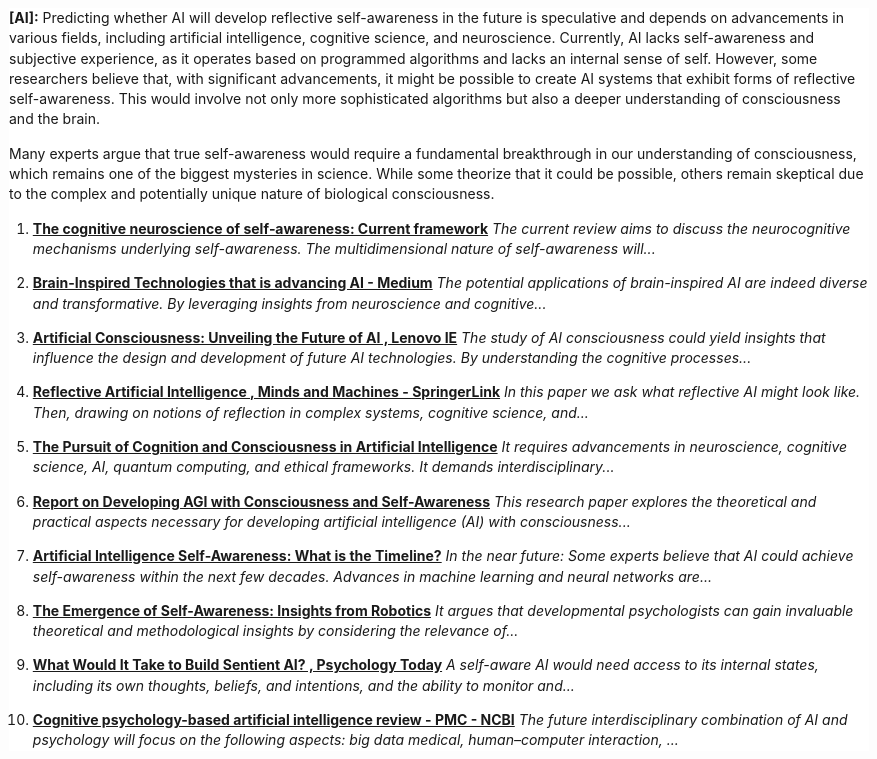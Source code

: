**[AI]:**  Predicting whether AI will develop reflective self-awareness in the future is speculative and depends on advancements in various fields, including artificial intelligence, cognitive science, and neuroscience. Currently, AI lacks self-awareness and subjective experience, as it operates based on programmed algorithms and lacks an internal sense of self. However, some researchers believe that, with significant advancements, it might be possible to create AI systems that exhibit forms of reflective self-awareness. This would involve not only more sophisticated algorithms but also a deeper understanding of consciousness and the brain.

Many experts argue that true self-awareness would require a fundamental breakthrough in our understanding of consciousness, which remains one of the biggest mysteries in science. While some theorize that it could be possible, others remain skeptical due to the complex and potentially unique nature of biological consciousness.

1. **[The cognitive neuroscience of self‐awareness: Current framework](https://wires.onlinelibrary.wiley.com/doi/full/10.1002/wcs.1670)** _The current review aims to discuss the neurocognitive mechanisms underlying self-awareness. The multidimensional nature of self-awareness will..._

2. **[Brain-Inspired Technologies that is advancing AI - Medium](https://medium.com/@jelkhoury880/brain-inspired-technologies-that-is-advancing-ai-6bd2bd76b540)** _The potential applications of brain-inspired AI are indeed diverse and transformative. By leveraging insights from neuroscience and cognitive..._

3. **[Artificial Consciousness: Unveiling the Future of AI , Lenovo IE](https://www.lenovo.com/ie/en/glossary/artificial-consciousness/)** _The study of AI consciousness could yield insights that influence the design and development of future AI technologies. By understanding the cognitive processes..._

4. **[Reflective Artificial Intelligence , Minds and Machines - SpringerLink](https://link.springer.com/article/10.1007/s11023-024-09664-2)** _In this paper we ask what reflective AI might look like. Then, drawing on notions of reflection in complex systems, cognitive science, and..._

5. **[The Pursuit of Cognition and Consciousness in Artificial Intelligence](https://medium.com/@pritamkumarsinha/the-pursuit-of-cognition-and-consciousness-in-artificial-intelligence-a-multidisciplinary-4ad21e2ba8ed)** _It requires advancements in neuroscience, cognitive science, AI, quantum computing, and ethical frameworks. It demands interdisciplinary..._

6. **[Report on Developing AGI with Consciousness and Self-Awareness](https://www.linkedin.com/pulse/report-developing-agi-consciousness-self-awareness-miguel-83hae)** _This research paper explores the theoretical and practical aspects necessary for developing artificial intelligence (AI) with consciousness..._

7. **[Artificial Intelligence Self-Awareness: What is the Timeline?](https://aiforsocialgood.ca/blog/when-will-artificial-intelligence-achieve-sentience-and-gain-self-awareness-a-futuristic-exploration)** _In the near future: Some experts believe that AI could achieve self-awareness within the next few decades. Advances in machine learning and neural networks are..._

8. **[The Emergence of Self-Awareness: Insights from Robotics](https://karger.com/hde/article/68/2/90/896091/The-Emergence-of-Self-Awareness-Insights-from)** _It argues that developmental psychologists can gain invaluable theoretical and methodological insights by considering the relevance of..._

9. **[What Would It Take to Build Sentient AI? , Psychology Today](https://www.psychologytoday.com/us/blog/finding-purpose/202306/what-would-it-take-to-build-sentient-ai)** _A self-aware AI would need access to its internal states, including its own thoughts, beliefs, and intentions, and the ability to monitor and..._

10. **[Cognitive psychology-based artificial intelligence review - PMC - NCBI](https://www.ncbi.nlm.nih.gov/pmc/articles/PMC9582153/)** _The future interdisciplinary combination of AI and psychology will focus on the following aspects: big data medical, human–computer interaction, ..._
